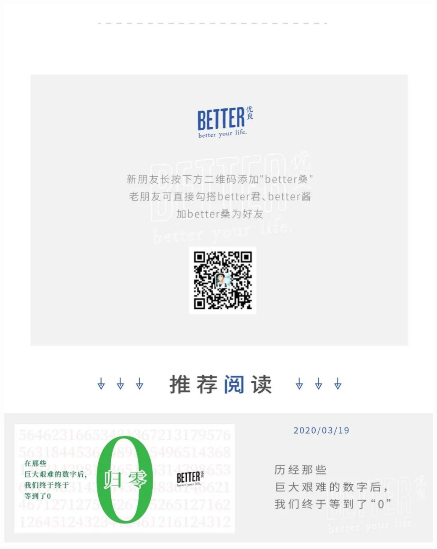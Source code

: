 ![](/images/post/b803668589122a2d77b34c6d44bc89d6.jpg)

![](/images/post/42225150aa12a8d325cc426538c1c764.jpg)

[![](/images/post/833bd646d890116d9a86e2d3cb46c23c.jpg)](http://mp.weixin.qq.com/s?__biz=MzUzMjk1OTk0MA==&mid=2247521932&idx=1&sn=9824ddbb6b7c1f840311cb95162d114c&chksm=faa99127cdde18310bf94ccba2ec91667bc18bc7951100a1a1151ea52cda0d68ff22063d3ac0&scene=21#wechat_redirect)
